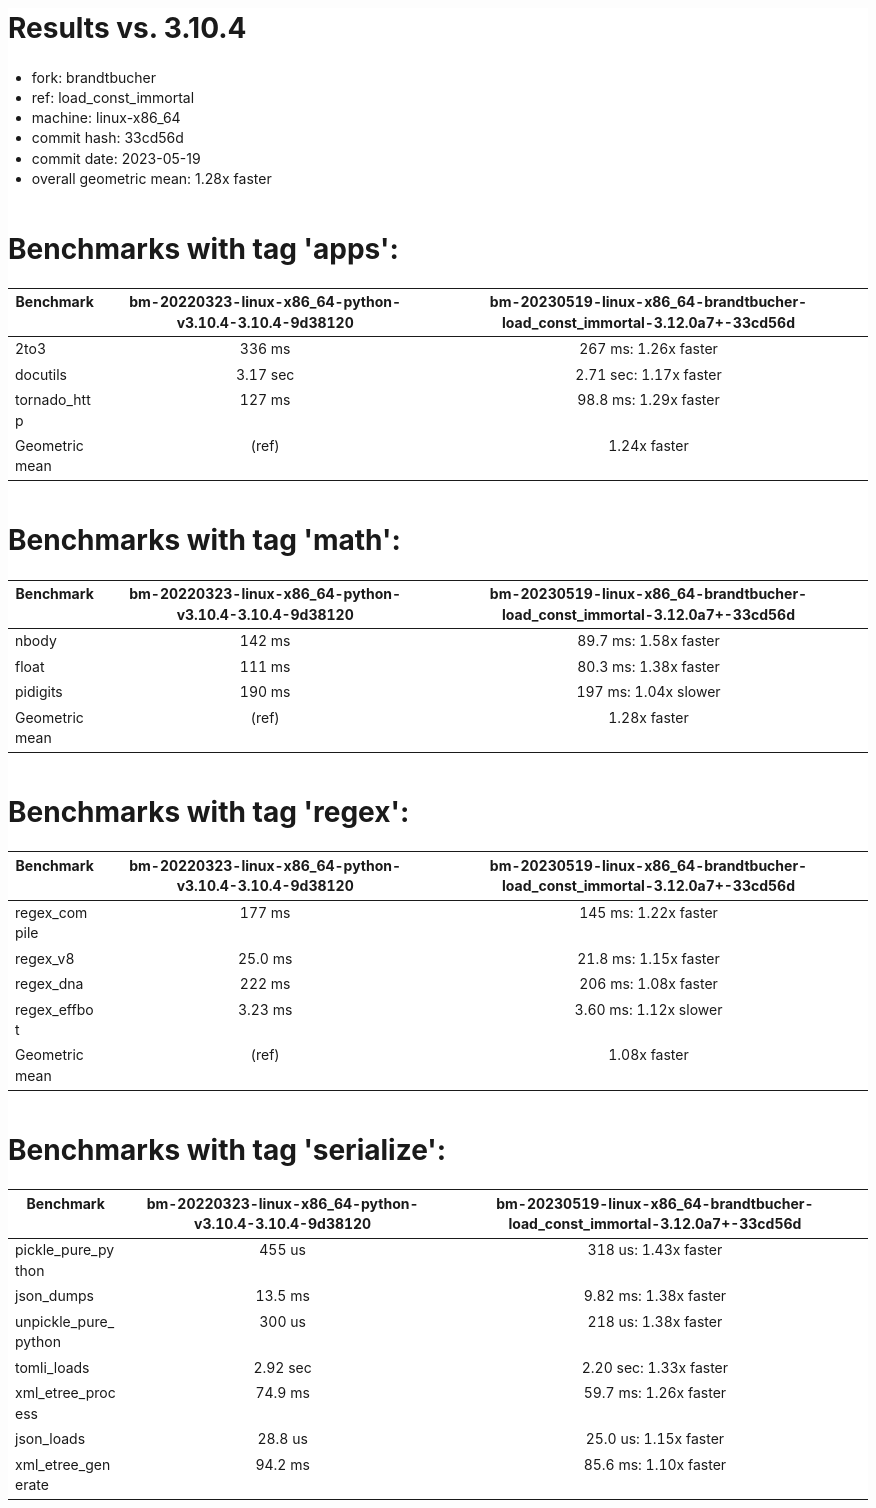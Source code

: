 
# Results vs. 3.10.4

- fork: brandtbucher
- ref: load_const_immortal
- machine: linux-x86_64
- commit hash: 33cd56d
- commit date: 2023-05-19
- overall geometric mean: 1.28x faster

Benchmarks with tag 'apps':
===========================

| Benchmark      | bm-20220323-linux-x86_64-python-v3.10.4-3.10.4-9d38120 | bm-20230519-linux-x86_64-brandtbucher-load_const_immortal-3.12.0a7+-33cd56d |
|----------------|:------------------------------------------------------:|:---------------------------------------------------------------------------:|
| 2to3           | 336 ms                                                 | 267 ms: 1.26x faster                                                        |
| docutils       | 3.17 sec                                               | 2.71 sec: 1.17x faster                                                      |
| tornado_http   | 127 ms                                                 | 98.8 ms: 1.29x faster                                                       |
| Geometric mean | (ref)                                                  | 1.24x faster                                                                |

Benchmarks with tag 'math':
===========================

| Benchmark      | bm-20220323-linux-x86_64-python-v3.10.4-3.10.4-9d38120 | bm-20230519-linux-x86_64-brandtbucher-load_const_immortal-3.12.0a7+-33cd56d |
|----------------|:------------------------------------------------------:|:---------------------------------------------------------------------------:|
| nbody          | 142 ms                                                 | 89.7 ms: 1.58x faster                                                       |
| float          | 111 ms                                                 | 80.3 ms: 1.38x faster                                                       |
| pidigits       | 190 ms                                                 | 197 ms: 1.04x slower                                                        |
| Geometric mean | (ref)                                                  | 1.28x faster                                                                |

Benchmarks with tag 'regex':
============================

| Benchmark      | bm-20220323-linux-x86_64-python-v3.10.4-3.10.4-9d38120 | bm-20230519-linux-x86_64-brandtbucher-load_const_immortal-3.12.0a7+-33cd56d |
|----------------|:------------------------------------------------------:|:---------------------------------------------------------------------------:|
| regex_compile  | 177 ms                                                 | 145 ms: 1.22x faster                                                        |
| regex_v8       | 25.0 ms                                                | 21.8 ms: 1.15x faster                                                       |
| regex_dna      | 222 ms                                                 | 206 ms: 1.08x faster                                                        |
| regex_effbot   | 3.23 ms                                                | 3.60 ms: 1.12x slower                                                       |
| Geometric mean | (ref)                                                  | 1.08x faster                                                                |

Benchmarks with tag 'serialize':
================================

| Benchmark            | bm-20220323-linux-x86_64-python-v3.10.4-3.10.4-9d38120 | bm-20230519-linux-x86_64-brandtbucher-load_const_immortal-3.12.0a7+-33cd56d |
|----------------------|:------------------------------------------------------:|:---------------------------------------------------------------------------:|
| pickle_pure_python   | 455 us                                                 | 318 us: 1.43x faster                                                        |
| json_dumps           | 13.5 ms                                                | 9.82 ms: 1.38x faster                                                       |
| unpickle_pure_python | 300 us                                                 | 218 us: 1.38x faster                                                        |
| tomli_loads          | 2.92 sec                                               | 2.20 sec: 1.33x faster                                                      |
| xml_etree_process    | 74.9 ms                                                | 59.7 ms: 1.26x faster                                                       |
| json_loads           | 28.8 us                                                | 25.0 us: 1.15x faster                                                       |
| xml_etree_generate   | 94.2 ms                                                | 85.6 ms: 1.10x faster                                                       |